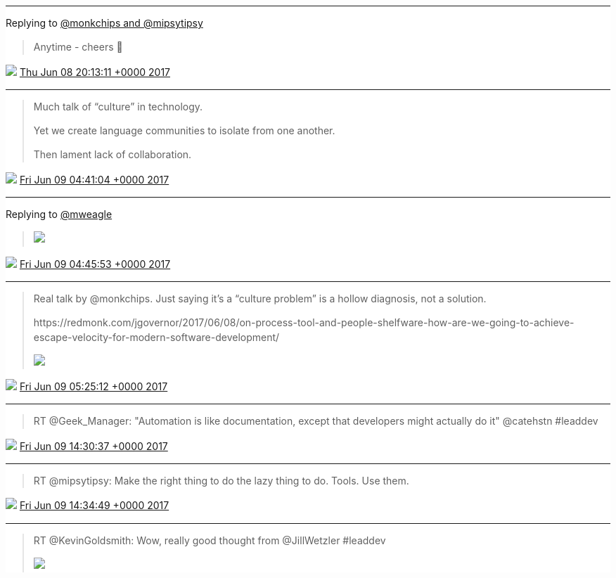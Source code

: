 ----

Replying to [@monkchips and @mipsytipsy](https://twitter.com/monkchips/status/872908455199330304)

> Anytime \- cheers 🍻

<img src="./media/tweet.ico" width="12" /> [Thu Jun 08 20:13:11 +0000 2017](https://twitter.com/mweagle/status/872909393502683136)

----

> Much talk of “culture” in technology\.
>
> Yet we create language communities to isolate from one another\.
>
> Then lament lack of collaboration\.

<img src="./media/tweet.ico" width="12" /> [Fri Jun 09 04:41:04 +0000 2017](https://twitter.com/mweagle/status/873037203978371072)

----

Replying to [@mweagle](https://twitter.com/mweagle/status/873037203978371072)

> ![](/twitter/archive/media/873038418447446016-DB2n0CiUMAEs3z1.jpg)

<img src="./media/tweet.ico" width="12" /> [Fri Jun 09 04:45:53 +0000 2017](https://twitter.com/mweagle/status/873038418447446016)

----

> Real talk by @monkchips\. Just saying it’s a “culture problem” is a hollow diagnosis, not a solution\.
>
> https://redmonk\.com/jgovernor/2017/06/08/on\-process\-tool\-and\-people\-shelfware\-how\-are\-we\-going\-to\-achieve\-escape\-velocity\-for\-modern\-software\-development/
>
> ![](/twitter/archive/media/873048312353509376-DB2wz9lUwAEwSMU.jpg)

<img src="./media/tweet.ico" width="12" /> [Fri Jun 09 05:25:12 +0000 2017](https://twitter.com/mweagle/status/873048312353509376)

----

> RT @Geek\_Manager: "Automation is like documentation, except that developers might actually do it" @catehstn \#leaddev

<img src="./media/tweet.ico" width="12" /> [Fri Jun 09 14:30:37 +0000 2017](https://twitter.com/mweagle/status/873185569559298049)

----

> RT @mipsytipsy: Make the right thing to do the lazy thing to do\.  Tools\.  Use them\.

<img src="./media/tweet.ico" width="12" /> [Fri Jun 09 14:34:49 +0000 2017](https://twitter.com/mweagle/status/873186627832524801)

----

> RT @KevinGoldsmith: Wow, really good thought from @JillWetzler \#leaddev
>
> ![](/twitter/archive/media/873190956970856448-DB4yJlIW0AA7X29.jpg)
